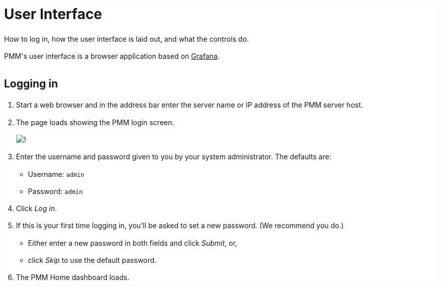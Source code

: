 # User Interface

How to log in, how the user interface is laid out, and what the controls do.

PMM's user interface is a browser application based on [Grafana].

## Logging in

1. Start a web browser and in the address bar enter the server name or IP address of the PMM server host.

2. The page loads showing the PMM login screen.

    ![!](../_images/PMM_Login.jpg)

3. Enter the username and password given to you by your system administrator. The defaults are:

   - Username: `admin`

   - Password: `admin`

4. Click _Log in_.

5. If this is your first time logging in, you'll be asked to set a new password. (We recommend you do.)

   - Either enter a new password in both fields and click _Submit_, or,

   - click _Skip_ to use the default password.

6. The PMM Home dashboard loads.


[grafana]: https://grafana.com/docs/grafana/latest/
[promql]: https://prometheus.io/docs/prometheus/latest/querying/basics/
[Folders]: https://grafana.com/docs/grafana/latest/dashboards/dashboard_folders/
[PromQL]: https://grafana.com/blog/2020/02/04/introduction-to-promql-the-prometheus-query-language/
[BACKUP]: ../get-started/backup/index.md